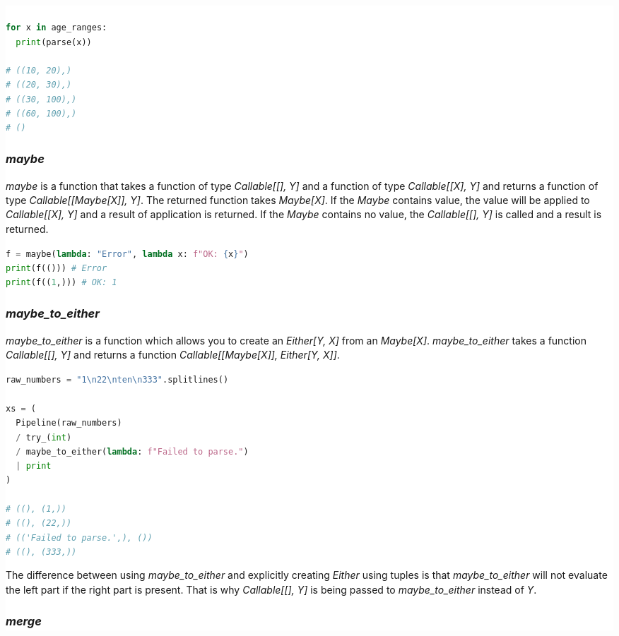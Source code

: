 ```python

for x in age_ranges:
  print(parse(x))

# ((10, 20),)
# ((20, 30),)
# ((30, 100),)
# ((60, 100),)
# ()
```

### *maybe*

*maybe* is a function that takes a function of type *Callable[[], Y]* and a function of type *Callable[[X], Y]* and returns a function of type *Callable[[Maybe[X]], Y]*. The returned function takes *Maybe[X]*. If the *Maybe* contains value, the value will be applied to *Callable[[X], Y]* and a result of application is returned. If the *Maybe* contains no value, the *Callable[[], Y]* is called and a result is returned.

```python
f = maybe(lambda: "Error", lambda x: f"OK: {x}")
print(f(())) # Error
print(f((1,))) # OK: 1
```

### *maybe_to_either*

*maybe_to_either* is a function which allows you to create an *Either[Y, X]* from an *Maybe[X]*. *maybe_to_either* takes a function *Callable[[], Y]* and returns a function *Callable[[Maybe[X]], Either[Y, X]]*.

```python
raw_numbers = "1\n22\nten\n333".splitlines()

xs = (
  Pipeline(raw_numbers)
  / try_(int)
  / maybe_to_either(lambda: f"Failed to parse.")
  | print
)

# ((), (1,))
# ((), (22,))
# (('Failed to parse.',), ())
# ((), (333,))
```

The difference between using *maybe_to_either* and explicitly creating *Either* using tuples is that *maybe_to_either* will not evaluate the left part if the right part is present. That is why *Callable[[], Y]* is being passed to *maybe_to_either* instead of *Y*.

### *merge*
